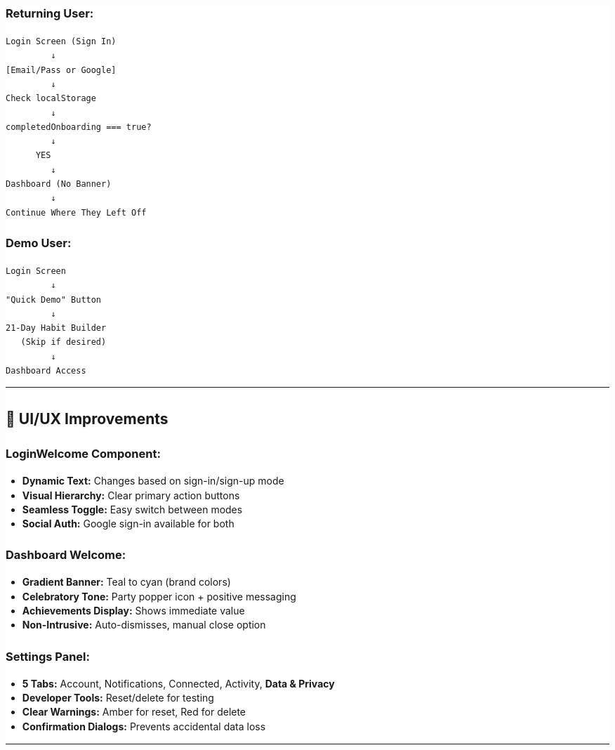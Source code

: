 ### Returning User:
```
Login Screen (Sign In)
         ↓
[Email/Pass or Google]
         ↓
Check localStorage
         ↓
completedOnboarding === true?
         ↓
      YES
         ↓
Dashboard (No Banner)
         ↓
Continue Where They Left Off
```

### Demo User:
```
Login Screen
         ↓
"Quick Demo" Button
         ↓
21-Day Habit Builder
   (Skip if desired)
         ↓
Dashboard Access
```

---

## 🎨 UI/UX Improvements

### LoginWelcome Component:
- **Dynamic Text:** Changes based on sign-in/sign-up mode
- **Visual Hierarchy:** Clear primary action buttons
- **Seamless Toggle:** Easy switch between modes
- **Social Auth:** Google sign-in available for both

### Dashboard Welcome:
- **Gradient Banner:** Teal to cyan (brand colors)
- **Celebratory Tone:** Party popper icon + positive messaging
- **Achievements Display:** Shows immediate value
- **Non-Intrusive:** Auto-dismisses, manual close option

### Settings Panel:
- **5 Tabs:** Account, Notifications, Connected, Activity, **Data & Privacy**
- **Developer Tools:** Reset/delete for testing
- **Clear Warnings:** Amber for reset, Red for delete
- **Confirmation Dialogs:** Prevents accidental data loss

---